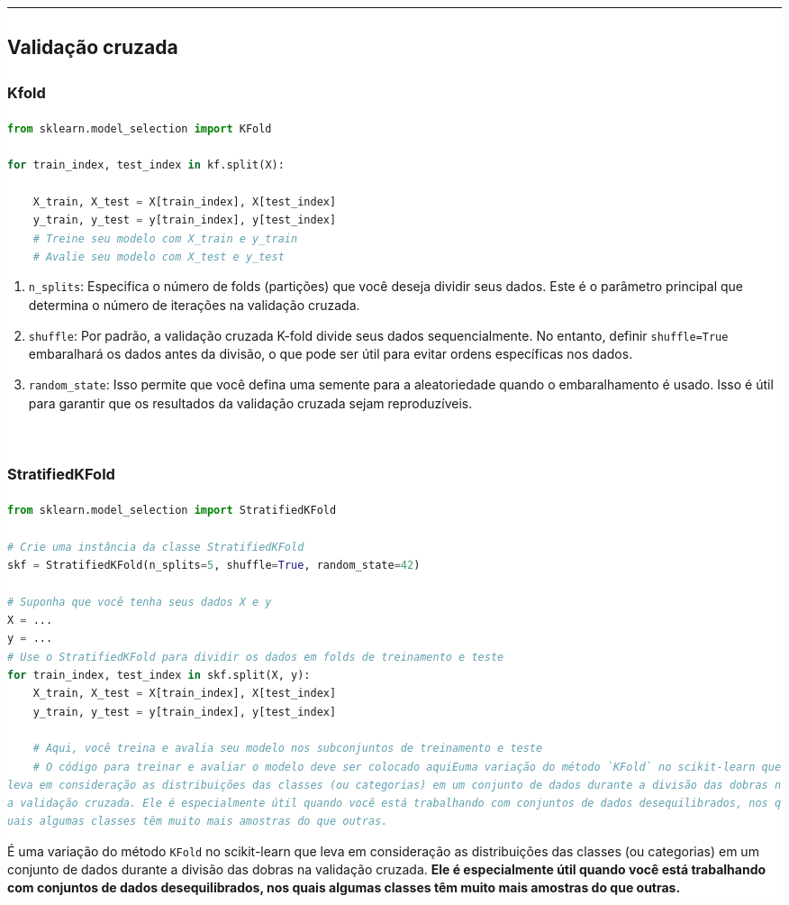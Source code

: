 ----------------------

## Validação cruzada

### Kfold

```python
from sklearn.model_selection import KFold

for train_index, test_index in kf.split(X):

    X_train, X_test = X[train_index], X[test_index]
    y_train, y_test = y[train_index], y[test_index]
    # Treine seu modelo com X_train e y_train
    # Avalie seu modelo com X_test e y_test
```

1. `n_splits`: Especifica o número de folds (partições) que você deseja dividir seus dados. Este é o parâmetro principal que determina o número de iterações na validação cruzada.

2. `shuffle`: Por padrão, a validação cruzada K-fold divide seus dados sequencialmente. No entanto, definir `shuffle=True` embaralhará os dados antes da divisão, o que pode ser útil para evitar ordens específicas nos dados.

3. `random_state`: Isso permite que você defina uma semente para a aleatoriedade quando o embaralhamento é usado. Isso é útil para garantir que os resultados da validação cruzada sejam reproduzíveis.

&nbsp;

### StratifiedKFold

```python
from sklearn.model_selection import StratifiedKFold

# Crie uma instância da classe StratifiedKFold
skf = StratifiedKFold(n_splits=5, shuffle=True, random_state=42)

# Suponha que você tenha seus dados X e y
X = ...
y = ...
# Use o StratifiedKFold para dividir os dados em folds de treinamento e teste
for train_index, test_index in skf.split(X, y):
    X_train, X_test = X[train_index], X[test_index]
    y_train, y_test = y[train_index], y[test_index]

    # Aqui, você treina e avalia seu modelo nos subconjuntos de treinamento e teste
    # O código para treinar e avaliar o modelo deve ser colocado aquiEuma variação do método `KFold` no scikit-learn que leva em consideração as distribuições das classes (ou categorias) em um conjunto de dados durante a divisão das dobras na validação cruzada. Ele é especialmente útil quando você está trabalhando com conjuntos de dados desequilibrados, nos quais algumas classes têm muito mais amostras do que outras.
```

É uma variação do método `KFold` no scikit-learn que leva em consideração as distribuições das classes (ou categorias) em um conjunto de dados durante a divisão das dobras na validação cruzada. **Ele é especialmente útil quando você está trabalhando com conjuntos de dados desequilibrados, nos quais algumas classes têm muito mais amostras do que outras.**
